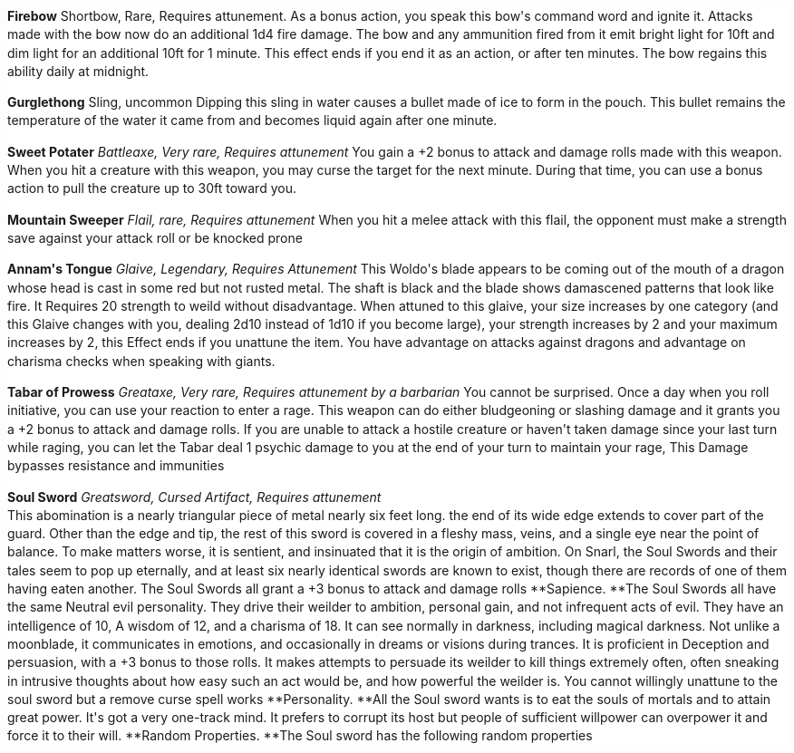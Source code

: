 **Firebow**
Shortbow, Rare, Requires attunement.
As a bonus action, you speak this bow's command word and ignite it. Attacks made with the bow now do an additional 1d4 fire damage. The bow and any ammunition fired from it emit bright light for 10ft and dim light for an additional 10ft for 1 minute. This effect ends if you end it as an action, or after ten minutes. The bow regains this ability daily at midnight.
		
**Gurglethong**
Sling, uncommon
Dipping this sling in water causes a bullet made of ice to form in the pouch. This bullet remains the temperature of the water it came from and becomes liquid again after one minute. 
		
**Sweet Potater**
*Battleaxe, Very rare, Requires attunement*
You gain a +2 bonus to attack and damage rolls made with this weapon. When you hit a creature with this weapon, you may curse the target for the next minute. During that time, you can use a bonus action to pull the creature up to 30ft toward you.

**Mountain Sweeper**
*Flail, rare, Requires attunement*
When you hit a melee attack with this flail, the opponent must make a strength save against your attack roll or be knocked prone

**Annam's Tongue**
*Glaive, Legendary, Requires Attunement*
This Woldo's blade appears to be coming out of the mouth of a dragon whose head is cast in some red but not rusted metal. The shaft is black and the blade shows damascened patterns that look like fire. It Requires 20 strength to weild without disadvantage. When attuned to this glaive, your size increases by one category (and this Glaive changes with you, dealing 2d10 instead of 1d10 if you become large), your strength increases by 2 and your maximum increases by 2, this Effect ends if you unattune the item. You have advantage on attacks against dragons and advantage on charisma checks when speaking with giants. 

**Tabar of Prowess**
*Greataxe, Very rare, Requires attunement by a barbarian*
You cannot be surprised. Once a day when you roll initiative, you can use your reaction to enter a rage. This weapon can do either bludgeoning or slashing damage and it grants you a +2 bonus to attack and damage rolls. If you are unable to attack a hostile creature or haven't taken damage since your last turn while raging, you can let the Tabar deal 1 psychic damage to you at the end of your turn to maintain your rage, This Damage bypasses resistance and immunities

**Soul Sword**
*Greatsword, Cursed Artifact, Requires attunement*	
This abomination is a nearly triangular piece of metal nearly six feet long. the end of its wide edge extends to cover part of the guard. Other than the edge and tip, the rest of this sword is covered in a fleshy mass, veins, and a single eye near the point of balance. To make matters worse, it is sentient, and insinuated that it is the origin of ambition. On Snarl, the Soul Swords and their tales seem to pop up eternally, and at least six nearly identical swords are known to exist, though there are records of one of them having eaten another. The Soul Swords all grant a +3 bonus to attack and damage rolls
  **Sapience. **The Soul Swords all have the same Neutral evil personality. They drive their weilder to ambition, personal gain, and not infrequent acts of evil. They have an intelligence of 10, A wisdom of 12, and a charisma of 18. It can see normally in darkness, including magical darkness. Not unlike a moonblade, it communicates in emotions, and occasionally in dreams or visions during trances. It is proficient in Deception and persuasion, with a +3 bonus to those rolls. It makes attempts to persuade its weilder to kill things extremely often, often sneaking in intrusive thoughts about how easy such an act would be, and how powerful the weilder is. You cannot willingly unattune to the soul sword but a remove curse spell works
   **Personality. **All the Soul sword wants is to eat the souls of mortals and to attain great power. It's got a very one-track mind. It prefers to corrupt its host but people of sufficient willpower can overpower it and force it to their will. 
   **Random Properties. **The Soul sword has the following random properties
